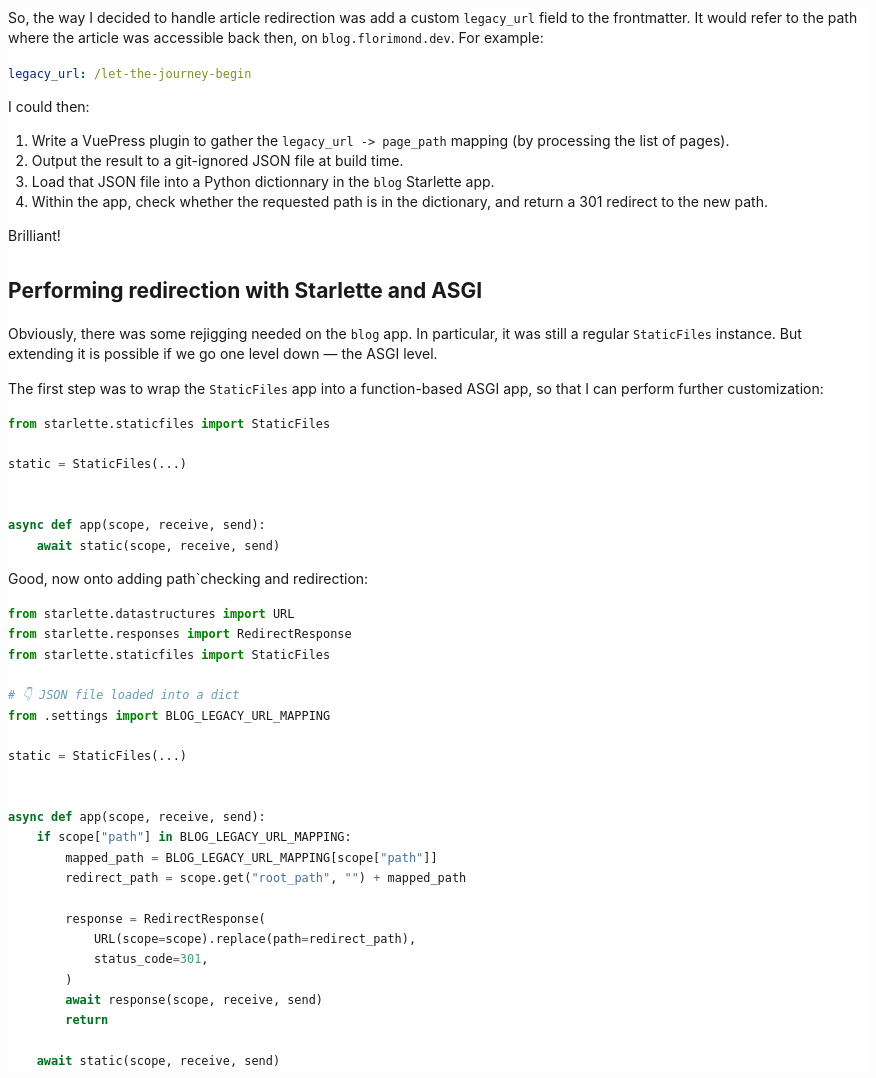 So, the way I decided to handle article redirection was add a custom `legacy_url` field to the frontmatter. It would refer to the path where the article was accessible back then, on `blog.florimond.dev`. For example:

```yaml
legacy_url: /let-the-journey-begin
```

I could then:

1. Write a VuePress plugin to gather the `legacy_url -> page_path` mapping (by processing the list of pages).
1. Output the result to a git-ignored JSON file at build time.
1. Load that JSON file into a Python dictionnary in the `blog` Starlette app.
1. Within the app, check whether the requested path is in the dictionary, and return a 301 redirect to the new path.

Brilliant!

## Performing redirection with Starlette and ASGI

Obviously, there was some rejigging needed on the `blog` app. In particular, it was still a regular `StaticFiles` instance. But extending it is possible if we go one level down — the ASGI level.

The first step was to wrap the `StaticFiles` app into a function-based ASGI app, so that I can perform further customization:

```python
from starlette.staticfiles import StaticFiles

static = StaticFiles(...)


async def app(scope, receive, send):
    await static(scope, receive, send)
```

Good, now onto adding path`checking and redirection:

```python
from starlette.datastructures import URL
from starlette.responses import RedirectResponse
from starlette.staticfiles import StaticFiles

# 👇 JSON file loaded into a dict
from .settings import BLOG_LEGACY_URL_MAPPING

static = StaticFiles(...)


async def app(scope, receive, send):
    if scope["path"] in BLOG_LEGACY_URL_MAPPING:
        mapped_path = BLOG_LEGACY_URL_MAPPING[scope["path"]]
        redirect_path = scope.get("root_path", "") + mapped_path

        response = RedirectResponse(
            URL(scope=scope).replace(path=redirect_path),
            status_code=301,
        )
        await response(scope, receive, send)
        return

    await static(scope, receive, send)
```
